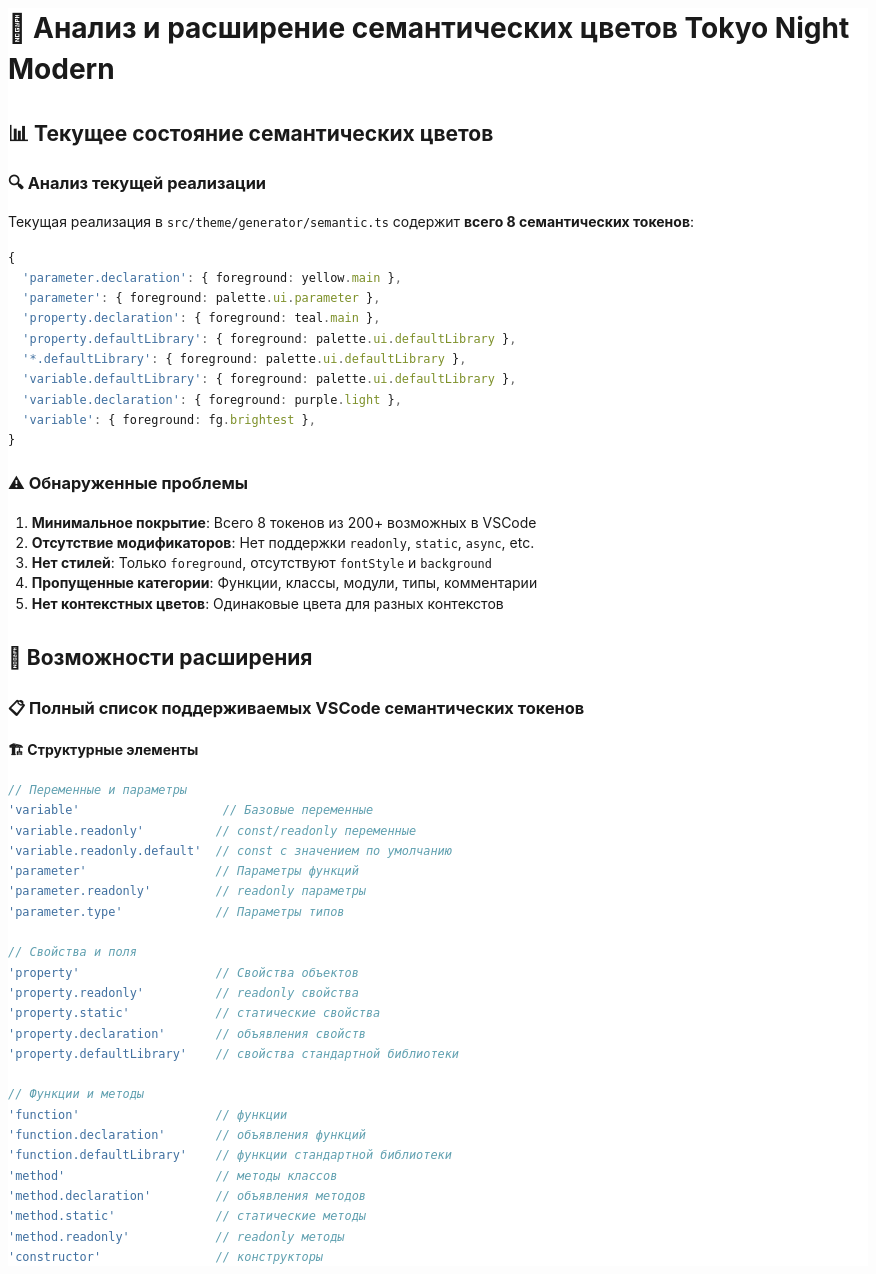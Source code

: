 # 🎨 Анализ и расширение семантических цветов Tokyo Night Modern

## 📊 Текущее состояние семантических цветов

### 🔍 Анализ текущей реализации

Текущая реализация в `src/theme/generator/semantic.ts` содержит **всего 8 семантических токенов**:

```typescript
{
  'parameter.declaration': { foreground: yellow.main },
  'parameter': { foreground: palette.ui.parameter },
  'property.declaration': { foreground: teal.main },
  'property.defaultLibrary': { foreground: palette.ui.defaultLibrary },
  '*.defaultLibrary': { foreground: palette.ui.defaultLibrary },
  'variable.defaultLibrary': { foreground: palette.ui.defaultLibrary },
  'variable.declaration': { foreground: purple.light },
  'variable': { foreground: fg.brightest },
}
```

### ⚠️ Обнаруженные проблемы

1. **Минимальное покрытие**: Всего 8 токенов из 200+ возможных в VSCode
2. **Отсутствие модификаторов**: Нет поддержки `readonly`, `static`, `async`, etc.
3. **Нет стилей**: Только `foreground`, отсутствуют `fontStyle` и `background`
4. **Пропущенные категории**: Функции, классы, модули, типы, комментарии
5. **Нет контекстных цветов**: Одинаковые цвета для разных контекстов

## 🚀 Возможности расширения

### 📋 Полный список поддерживаемых VSCode семантических токенов

#### 🏗️ Структурные элементы

```typescript
// Переменные и параметры
'variable'                    // Базовые переменные
'variable.readonly'          // const/readonly переменные
'variable.readonly.default'  // const с значением по умолчанию
'parameter'                  // Параметры функций
'parameter.readonly'         // readonly параметры
'parameter.type'             // Параметры типов

// Свойства и поля
'property'                   // Свойства объектов
'property.readonly'          // readonly свойства
'property.static'            // статические свойства
'property.declaration'       // объявления свойств
'property.defaultLibrary'    // свойства стандартной библиотеки

// Функции и методы
'function'                   // функции
'function.declaration'       // объявления функций
'function.defaultLibrary'    // функции стандартной библиотеки
'method'                     // методы классов
'method.declaration'         // объявления методов
'method.static'              // статические методы
'method.readonly'            // readonly методы
'constructor'                // конструкторы
```